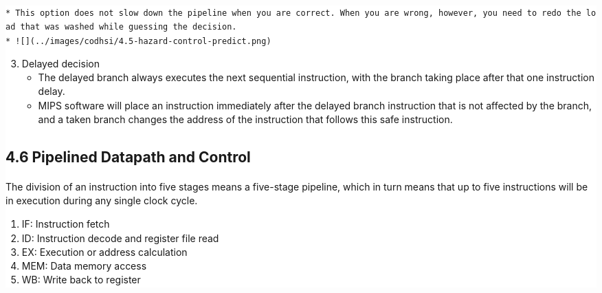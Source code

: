     * This option does not slow down the pipeline when you are correct. When you are wrong, however, you need to redo the load that was washed while guessing the decision.
    * ![](../images/codhsi/4.5-hazard-control-predict.png)
3. Delayed decision
    * The delayed branch always executes the next sequential instruction, with the branch taking place after that one instruction delay.
    * MIPS software will place an instruction immediately after the delayed branch instruction that is not affected by the branch, and a taken branch changes the address of the instruction that follows this safe instruction.

## 4.6 Pipelined Datapath and Control

The division of an instruction into five stages means a five-stage pipeline, which in turn means that up to five instructions will be in execution during any single clock cycle.
1. IF: Instruction fetch
2. ID: Instruction decode and register file read
3. EX: Execution or address calculation
4. MEM: Data memory access
5. WB: Write back to register
